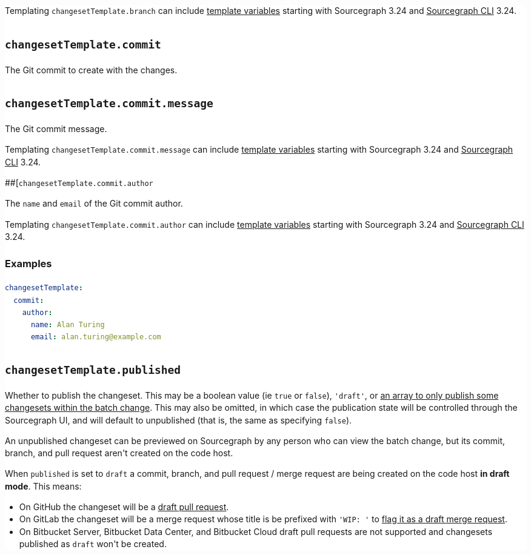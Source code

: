 <aside class="note">
<span class="badge badge-feature">Templating</span> <code>changesetTemplate.branch</code> can include <a href="batch_spec_templating">template variables</a> starting with Sourcegraph 3.24 and <a href="../../cli">Sourcegraph CLI</a> 3.24.
</aside>

## `changesetTemplate.commit`

The Git commit to create with the changes.

## `changesetTemplate.commit.message`

The Git commit message.

<aside class="note">
<span class="badge badge-feature">Templating</span> <code>changesetTemplate.commit.message</code> can include <a href="batch_spec_templating">template variables</a> starting with Sourcegraph 3.24 and <a href="../../cli">Sourcegraph CLI</a> 3.24.
</aside>

##[`changesetTemplate.commit.author`

The `name` and `email` of the Git commit author.

<aside class="note">
<span class="badge badge-feature">Templating</span> <code>changesetTemplate.commit.author</code> can include <a href="batch_spec_templating">template variables</a> starting with Sourcegraph 3.24 and <a href="../../cli">Sourcegraph CLI</a> 3.24.
</aside>

### Examples

```yaml
changesetTemplate:
  commit:
    author:
      name: Alan Turing
      email: alan.turing@example.com
```

## `changesetTemplate.published`

Whether to publish the changeset. This may be a boolean value (ie `true` or `false`), `'draft'`, or [an array to only publish some changesets within the batch change](#publishing-only-specific-changesets). This may also be omitted, in which case the publication state will be controlled through the Sourcegraph UI, and will default to unpublished (that is, the same as specifying `false`).

An unpublished changeset can be previewed on Sourcegraph by any person who can view the batch change, but its commit, branch, and pull request aren't created on the code host.

When `published` is set to `draft` a commit, branch, and pull request / merge request are being created on the code host **in draft mode**. This means:

- On GitHub the changeset will be a [draft pull request](https://docs.github.com/en/free-pro-team@latest/github/collaborating-with-issues-and-pull-requests/about-pull-requests#draft-pull-requests).
- On GitLab the changeset will be a merge request whose title is be prefixed with `'WIP: '` to [flag it as a draft merge request](https://docs.gitlab.com/ee/user/project/merge_requests/work_in_progress_merge_requests.html#adding-the-draft-flag-to-a-merge-request).
- On Bitbucket Server, Bitbucket Data Center, and Bitbucket Cloud draft pull requests are not supported and changesets published as `draft` won't be created.

